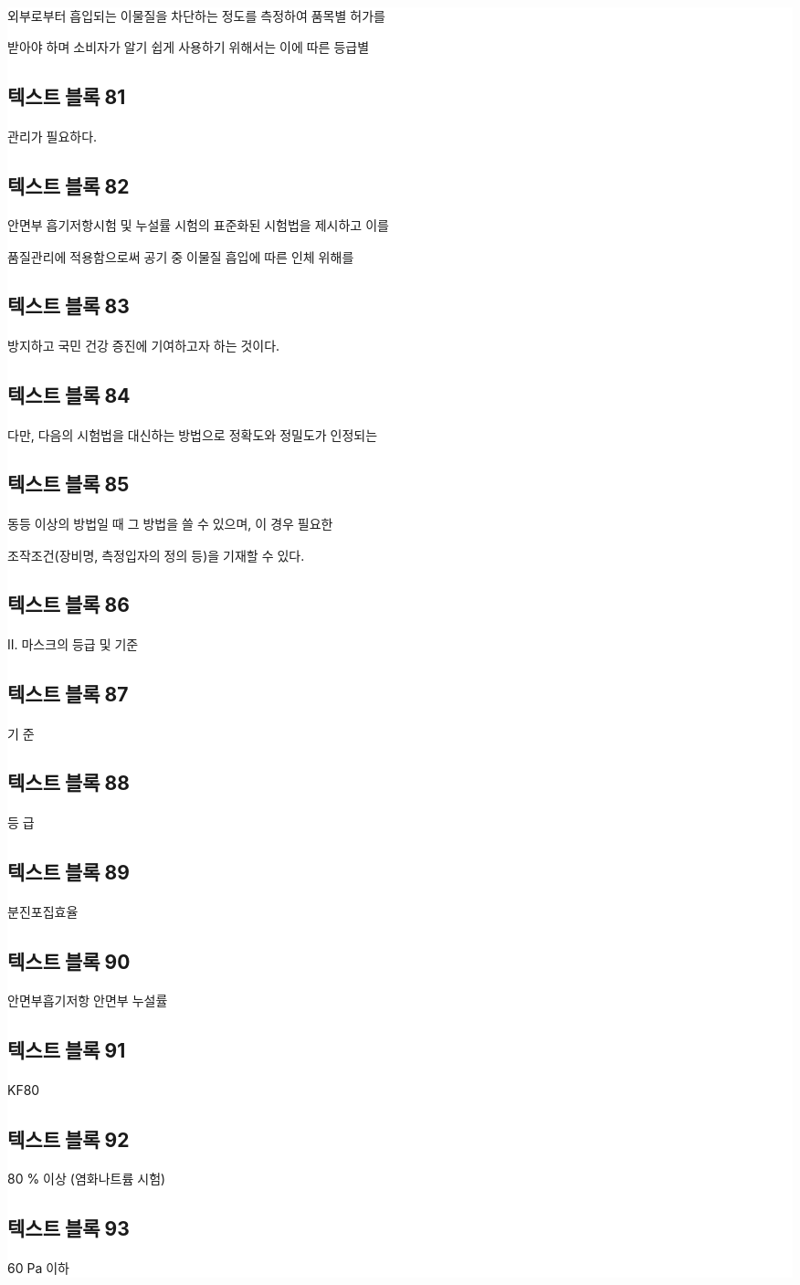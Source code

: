 외부로부터 흡입되는 이물질을 차단하는 정도를 측정하여 품목별 허가를

받아야 하며 소비자가 알기 쉽게 사용하기 위해서는 이에 따른 등급별

## 텍스트 블록 81
관리가 필요하다.

## 텍스트 블록 82
안면부 흡기저항시험 및 누설률 시험의 표준화된 시험법을 제시하고 이를

품질관리에 적용함으로써 공기 중 이물질 흡입에 따른 인체 위해를

## 텍스트 블록 83
방지하고 국민 건강 증진에 기여하고자 하는 것이다.

## 텍스트 블록 84
다만, 다음의 시험법을 대신하는 방법으로 정확도와 정밀도가 인정되는

## 텍스트 블록 85
동등 이상의 방법일 때 그 방법을 쓸 수 있으며, 이 경우 필요한

조작조건(장비명, 측정입자의 정의 등)을 기재할 수 있다.

## 텍스트 블록 86
II. 마스크의 등급 및 기준

## 텍스트 블록 87
기 준

## 텍스트 블록 88
등 급

## 텍스트 블록 89
분진포집효율

## 텍스트 블록 90
안면부흡기저항 안면부 누설률

## 텍스트 블록 91
KF80

## 텍스트 블록 92
80 % 이상 (염화나트륨 시험)

## 텍스트 블록 93
60 Pa 이하
